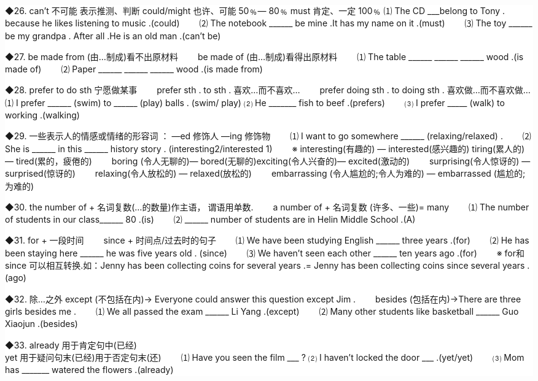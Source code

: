 
◆26. can’t 不可能  表示推测、判断 
could/might 也许、可能 50﹪— 80﹪      must 肯定、一定 100﹪
⑴ The CD ___belong to Tony . because he likes listening to music .(could)
　　⑵ The notebook ______ be mine .It has my name on it .(must)
　　⑶ The toy ______ be my grandpa . After all .He is an old man .(can’t be)
　

◆27. be made from (由…制成)看不出原材料
　　be made of (由…制成)看得出原材料
　　⑴ The table ______ ______ ______ wood .(is made of)
　　⑵ Paper ______ ______ ______ wood .(is made from)
　　

◆28. prefer to do sth 宁愿做某事
　　prefer sth . to sth . 喜欢…而不喜欢…
　　prefer doing sth . to doing sth . 喜欢做…而不喜欢做…
⑴ I prefer ______ (swim) to ______ (play) balls . (swim/ play)
⑵ He _______ fish to beef .(prefers)
　　⑶ I prefer _____ (walk) to working .(walking)
　　

◆29. 一些表示人的情感或情绪的形容词 ： —ed 修饰人  —ing 修饰物
　　⑴ I want to go somewhere ______ (relaxing/relaxed) . 
　　⑵ She is ______ in this ______ history story . (interesting2/interested 1)
　　※ interesting(有趣的) — interested(感兴趣的) tiring(累人的)— tired(累的，疲倦的)
　　boring (令人无聊的)— bored(无聊的)exciting(令人兴奋的)— excited(激动的)
　　surprising(令人惊讶的) — surprised(惊讶的)
　　relaxing(令人放松的) — relaxed(放松的)
　　embarrassing (令人尴尬的;令人为难的) — embarrassed (尴尬的;为难的)
　　

◆30. the number of + 名词复数(…的数量)作主语， 谓语用单数.
　　a number of + 名词复数 (许多、一些)= many
　　⑴ The number of students in our class______ 80 .(is)
　　⑵ ______ number of students are in Helin Middle School .(A)
　　

◆31. for + 一段时间
　　since + 时间点/过去时的句子
　　⑴ We have been studying English ______ three years .(for)
　　⑵ He has been staying here ______ he was five years old . (since)
　　⑶ We haven’t seen each other ______ ten years ago .(for)
　　※ for和 since 可以相互转换.如：Jenny has been collecting coins for several years .= Jenny has been collecting coins since several years     . (ago)
　　

◆32. 除…之外 except (不包括在内)→ Everyone could answer this question except Jim .
　　besides (包括在内)→There are three girls besides me .
　　⑴ We all passed the exam ______ Li Yang .(except)
　　⑵ Many other students like basketball ______ Guo Xiaojun .(besides)


◆33. already 用于肯定句中(已经)   
yet 用于疑问句末(已经)用于否定句末(还)
　　⑴ Have you seen the film ___ ? ⑵ I haven’t locked the door ___ .(yet/yet)
　　⑶ Mom has _______ watered the flowers .(already)

